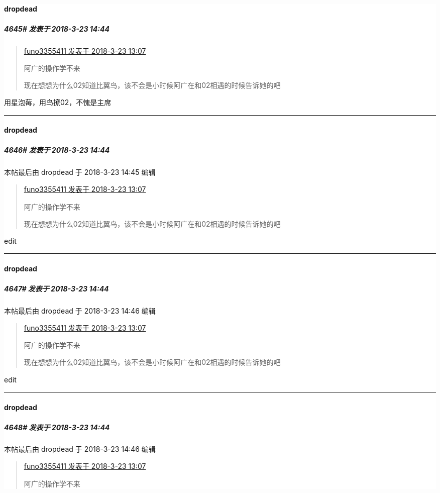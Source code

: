 ####  dropdead  
##### 4645#       发表于 2018-3-23 14:44


<blockquote><a href="httphttps://bbs.saraba1st.com/2b/forum.php?mod=redirect&amp;goto=findpost&amp;pid=38943490&amp;ptid=1588562" target="_blank">funo3355411 发表于 2018-3-23 13:07</a>

阿广的操作学不来


现在想想为什么02知道比翼鸟，该不会是小时候阿广在和02相遇的时候告诉她的吧</blockquote>
用星泡莓，用鸟撩02，不愧是主席


-----

####  dropdead  
##### 4646#       发表于 2018-3-23 14:44


 本帖最后由 dropdead 于 2018-3-23 14:45 编辑 
<blockquote><a href="httphttps://bbs.saraba1st.com/2b/forum.php?mod=redirect&amp;goto=findpost&amp;pid=38943490&amp;ptid=1588562" target="_blank">funo3355411 发表于 2018-3-23 13:07</a>

阿广的操作学不来


现在想想为什么02知道比翼鸟，该不会是小时候阿广在和02相遇的时候告诉她的吧</blockquote>
edit


-----

####  dropdead  
##### 4647#       发表于 2018-3-23 14:44


 本帖最后由 dropdead 于 2018-3-23 14:46 编辑 
<blockquote><a href="httphttps://bbs.saraba1st.com/2b/forum.php?mod=redirect&amp;goto=findpost&amp;pid=38943490&amp;ptid=1588562" target="_blank">funo3355411 发表于 2018-3-23 13:07</a>

阿广的操作学不来


现在想想为什么02知道比翼鸟，该不会是小时候阿广在和02相遇的时候告诉她的吧</blockquote>
edit


-----

####  dropdead  
##### 4648#       发表于 2018-3-23 14:44


 本帖最后由 dropdead 于 2018-3-23 14:46 编辑 
<blockquote><a href="httphttps://bbs.saraba1st.com/2b/forum.php?mod=redirect&amp;goto=findpost&amp;pid=38943490&amp;ptid=1588562" target="_blank">funo3355411 发表于 2018-3-23 13:07</a>

阿广的操作学不来
